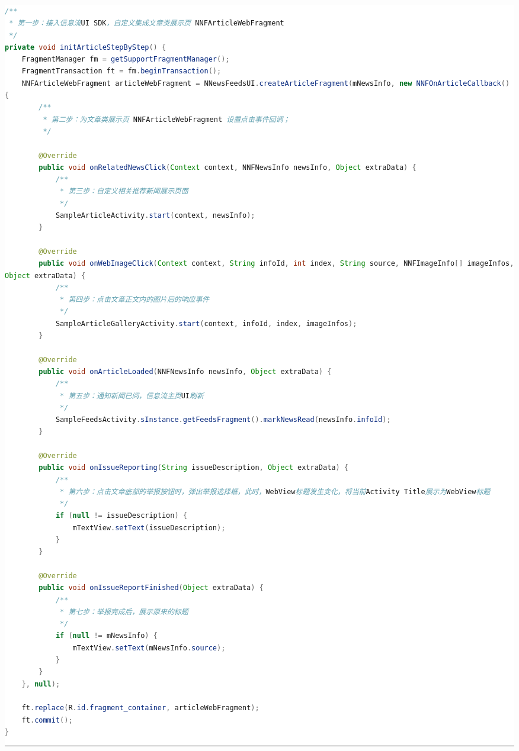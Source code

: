 ```java
/**
 * 第一步：接入信息流UI SDK，自定义集成文章类展示页 NNFArticleWebFragment
 */
private void initArticleStepByStep() {
    FragmentManager fm = getSupportFragmentManager();
    FragmentTransaction ft = fm.beginTransaction();
    NNFArticleWebFragment articleWebFragment = NNewsFeedsUI.createArticleFragment(mNewsInfo, new NNFOnArticleCallback() {
        /**
         * 第二步：为文章类展示页 NNFArticleWebFragment 设置点击事件回调；
         */

        @Override
        public void onRelatedNewsClick(Context context, NNFNewsInfo newsInfo, Object extraData) {
            /**
             * 第三步：自定义相关推荐新闻展示页面
             */
            SampleArticleActivity.start(context, newsInfo);
        }

        @Override
        public void onWebImageClick(Context context, String infoId, int index, String source, NNFImageInfo[] imageInfos, Object extraData) {
            /**
             * 第四步：点击文章正文内的图片后的响应事件
             */
            SampleArticleGalleryActivity.start(context, infoId, index, imageInfos);
        }

        @Override
        public void onArticleLoaded(NNFNewsInfo newsInfo, Object extraData) {
            /**
             * 第五步：通知新闻已阅，信息流主页UI刷新
             */
            SampleFeedsActivity.sInstance.getFeedsFragment().markNewsRead(newsInfo.infoId);
        }

        @Override
        public void onIssueReporting(String issueDescription, Object extraData) {
            /**
             * 第六步：点击文章底部的举报按钮时，弹出举报选择框，此时，WebView标题发生变化，将当前Activity Title展示为WebView标题
             */
            if (null != issueDescription) {
                mTextView.setText(issueDescription);
            }
        }

        @Override
        public void onIssueReportFinished(Object extraData) {
            /**
             * 第七步：举报完成后，展示原来的标题
             */
            if (null != mNewsInfo) {
                mTextView.setText(mNewsInfo.source);
            }
        }
    }, null);

    ft.replace(R.id.fragment_container, articleWebFragment);
    ft.commit();
}
```
---
